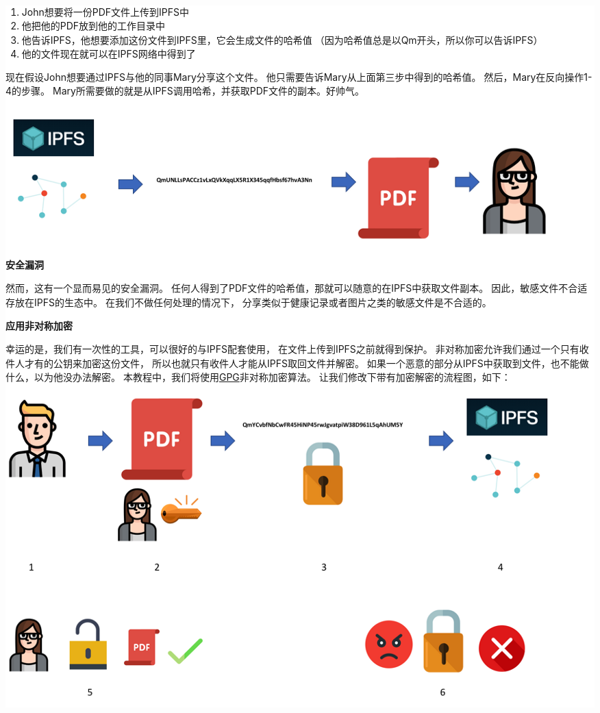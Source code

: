 1. John想要将一份PDF文件上传到IPFS中
1. 他把他的PDF放到他的工作目录中
1. 他告诉IPFS，他想要添加这份文件到IPFS里，它会生成文件的哈希值
（因为哈希值总是以Qm开头，所以你可以告诉IPFS）
1. 他的文件现在就可以在IPFS网络中得到了

现在假设John想要通过IPFS与他的同事Mary分享这个文件。
他只需要告诉Mary从上面第三步中得到的哈希值。
然后，Mary在反向操作1-4的步骤。
Mary所需要做的就是从IPFS调用哈希，并获取PDF文件的副本。好帅气。

![Mary get PFD from IPFS](imgs/get-pdf.png)

**安全漏洞**

然而，这有一个显而易见的安全漏洞。
任何人得到了PDF文件的哈希值，那就可以随意的在IPFS中获取文件副本。
因此，敏感文件不合适存放在IPFS的生态中。
在我们不做任何处理的情况下，
分享类似于健康记录或者图片之类的敏感文件是不合适的。

**应用非对称加密**

幸运的是，我们有一次性的工具，可以很好的与IPFS配套使用，
在文件上传到IPFS之前就得到保护。
非对称加密允许我们通过一个只有收件人才有的公钥来加密这份文件，
所以也就只有收件人才能从IPFS取回文件并解密。
如果一个恶意的部分从IPFS中获取到文件，也不能做什么，以为他没办法解密。
本教程中，我们将使用[GPG](https://www.gnupg.org/)非对称加密算法。
让我们修改下带有加密解密的流程图，如下：

![asymmetric encryption](imgs/asymmetric-encryption.png)
